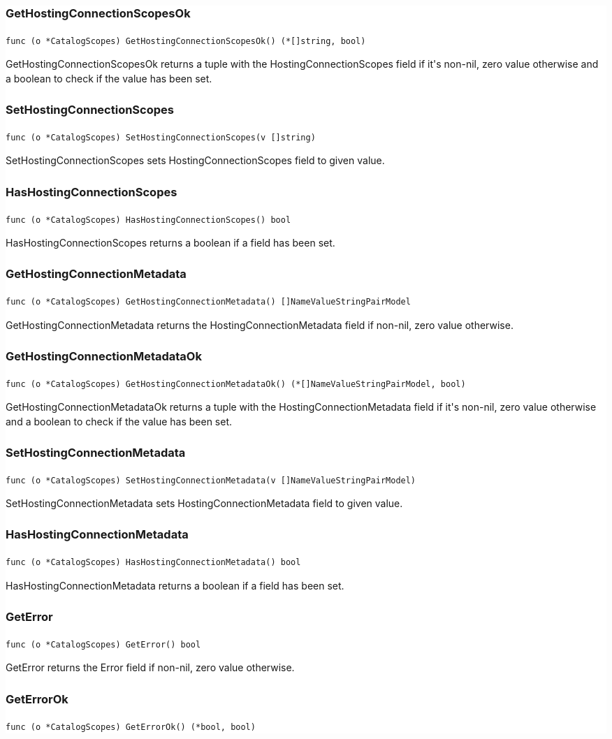 ### GetHostingConnectionScopesOk

`func (o *CatalogScopes) GetHostingConnectionScopesOk() (*[]string, bool)`

GetHostingConnectionScopesOk returns a tuple with the HostingConnectionScopes field if it's non-nil, zero value otherwise
and a boolean to check if the value has been set.

### SetHostingConnectionScopes

`func (o *CatalogScopes) SetHostingConnectionScopes(v []string)`

SetHostingConnectionScopes sets HostingConnectionScopes field to given value.

### HasHostingConnectionScopes

`func (o *CatalogScopes) HasHostingConnectionScopes() bool`

HasHostingConnectionScopes returns a boolean if a field has been set.

### GetHostingConnectionMetadata

`func (o *CatalogScopes) GetHostingConnectionMetadata() []NameValueStringPairModel`

GetHostingConnectionMetadata returns the HostingConnectionMetadata field if non-nil, zero value otherwise.

### GetHostingConnectionMetadataOk

`func (o *CatalogScopes) GetHostingConnectionMetadataOk() (*[]NameValueStringPairModel, bool)`

GetHostingConnectionMetadataOk returns a tuple with the HostingConnectionMetadata field if it's non-nil, zero value otherwise
and a boolean to check if the value has been set.

### SetHostingConnectionMetadata

`func (o *CatalogScopes) SetHostingConnectionMetadata(v []NameValueStringPairModel)`

SetHostingConnectionMetadata sets HostingConnectionMetadata field to given value.

### HasHostingConnectionMetadata

`func (o *CatalogScopes) HasHostingConnectionMetadata() bool`

HasHostingConnectionMetadata returns a boolean if a field has been set.

### GetError

`func (o *CatalogScopes) GetError() bool`

GetError returns the Error field if non-nil, zero value otherwise.

### GetErrorOk

`func (o *CatalogScopes) GetErrorOk() (*bool, bool)`
